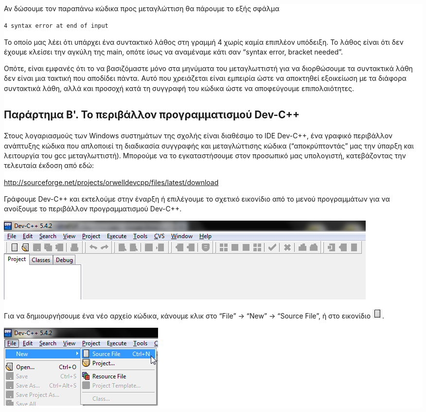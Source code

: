 Αν δώσουμε τον παραπάνω κώδικα προς μεταγλώττιση θα πάρουμε το εξής
σφάλμα

```
4 syntax error at end of input
```

Το οποίο μας λέει ότι υπάρχει ένα συντακτικό λάθος στη γραμμή 4 χωρίς
καμία επιπλέον υπόδειξη. Το λάθος είναι ότι δεν έχουμε κλείσει την
αγκύλη της main, οπότε ίσως να αναμέναμε κάτι σαν “syntax error, bracket
needed”.

Οπότε, είναι εμφανές ότι το να βασιζόμαστε μόνο στα μηνύματα του
μεταγλωττιστή για να διορθώσουμε τα συντακτικά λάθη δεν είναι μια
τακτική που αποδίδει πάντα. Αυτό που χρειάζεται είναι εμπειρία ώστε να
αποκτηθεί εξοικείωση με τα διάφορα συντακτικά λάθη, αλλά και προσοχή
κατά τη συγγραφή του κώδικα ώστε να αποφεύγουμε επιπολαιότητες.

## Παράρτημα Β'. Το περιβάλλον προγραμματισμού Dev-C++

Στους λογαριασμούς των Windows συστημάτων της σχολής είναι διαθέσιμο το
IDE Dev-C++, ένα γραφικό περιβάλλον ανάπτυξης κώδικα που απλοποιεί τη
διαδικασία συγγραφής και μεταγλώττισης κώδικα (“αποκρύπτοντάς” μας την
ύπαρξη και λειτουργία του gcc μεταγλωττιστή). Μπορούμε να το
εγκαταστήσουμε στον προσωπικό μας υπολογιστή, κατεβάζοντας την τελευταία
έκδοση από εδώ:

<http://sourceforge.net/projects/orwelldevcpp/files/latest/download>

Γράφουμε Dev-C++ και εκτελούμε στην έναρξη ή επιλέγουμε το σχετικό
εικονίδιο από το μενού προγραμμάτων για να ανοίξουμε το περιβάλλον
προγραμματισμού Dev-C++.

![](img/media/image1.png)

Για να δημιουργήσουμε ένα νέο αρχείο κώδικα, κάνουμε κλικ στο “File” -\>
“New” -\> “Source File”, ή στο εικονίδιο ![](img/media/image2.png).

![](img/media/image3.png)

